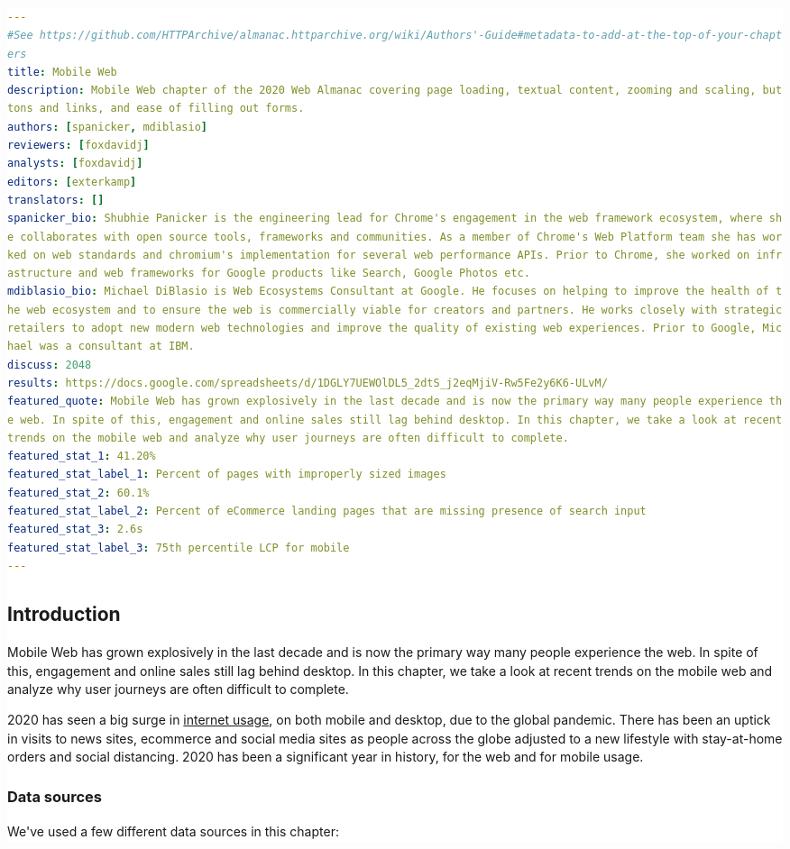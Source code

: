 ```yaml
---
#See https://github.com/HTTPArchive/almanac.httparchive.org/wiki/Authors'-Guide#metadata-to-add-at-the-top-of-your-chapters
title: Mobile Web
description: Mobile Web chapter of the 2020 Web Almanac covering page loading, textual content, zooming and scaling, buttons and links, and ease of filling out forms.
authors: [spanicker, mdiblasio]
reviewers: [foxdavidj]
analysts: [foxdavidj]
editors: [exterkamp]
translators: []
spanicker_bio: Shubhie Panicker is the engineering lead for Chrome's engagement in the web framework ecosystem, where she collaborates with open source tools, frameworks and communities. As a member of Chrome's Web Platform team she has worked on web standards and chromium's implementation for several web performance APIs. Prior to Chrome, she worked on infrastructure and web frameworks for Google products like Search, Google Photos etc.
mdiblasio_bio: Michael DiBlasio is Web Ecosystems Consultant at Google. He focuses on helping to improve the health of the web ecosystem and to ensure the web is commercially viable for creators and partners. He works closely with strategic retailers to adopt new modern web technologies and improve the quality of existing web experiences. Prior to Google, Michael was a consultant at IBM.
discuss: 2048
results: https://docs.google.com/spreadsheets/d/1DGLY7UEWOlDL5_2dtS_j2eqMjiV-Rw5Fe2y6K6-ULvM/
featured_quote: Mobile Web has grown explosively in the last decade and is now the primary way many people experience the web. In spite of this, engagement and online sales still lag behind desktop. In this chapter, we take a look at recent trends on the mobile web and analyze why user journeys are often difficult to complete.
featured_stat_1: 41.20%
featured_stat_label_1: Percent of pages with improperly sized images
featured_stat_2: 60.1%
featured_stat_label_2: Percent of eCommerce landing pages that are missing presence of search input
featured_stat_3: 2.6s
featured_stat_label_3: 75th percentile LCP for mobile
---
```


## Introduction
Mobile Web has grown explosively in the last decade and is now the primary way many people experience the web. In spite of this, engagement and online sales still lag behind desktop. In this chapter, we take a look at recent trends on the mobile web and analyze why user journeys are often difficult to complete.

2020 has seen a big surge in <a hreflang="en" href="https://www.nytimes.com/interactive/2020/04/07/technology/coronavirus-internet-use.html">internet usage</a>, on both mobile and desktop, due to the global pandemic. There has been an uptick in visits to news sites, ecommerce and social media sites as people across the globe adjusted to a new lifestyle with stay-at-home orders and social distancing. 2020 has been a significant year in history, for the web and for mobile usage.

### Data sources
We've used a few different data sources in this chapter:
